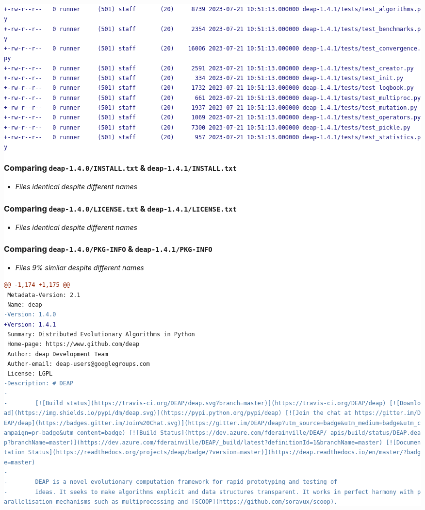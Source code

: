```diff
+-rw-r--r--   0 runner     (501) staff       (20)     8739 2023-07-21 10:51:13.000000 deap-1.4.1/tests/test_algorithms.py
+-rw-r--r--   0 runner     (501) staff       (20)     2354 2023-07-21 10:51:13.000000 deap-1.4.1/tests/test_benchmarks.py
+-rw-r--r--   0 runner     (501) staff       (20)    16006 2023-07-21 10:51:13.000000 deap-1.4.1/tests/test_convergence.py
+-rw-r--r--   0 runner     (501) staff       (20)     2591 2023-07-21 10:51:13.000000 deap-1.4.1/tests/test_creator.py
+-rw-r--r--   0 runner     (501) staff       (20)      334 2023-07-21 10:51:13.000000 deap-1.4.1/tests/test_init.py
+-rw-r--r--   0 runner     (501) staff       (20)     1732 2023-07-21 10:51:13.000000 deap-1.4.1/tests/test_logbook.py
+-rw-r--r--   0 runner     (501) staff       (20)      661 2023-07-21 10:51:13.000000 deap-1.4.1/tests/test_multiproc.py
+-rw-r--r--   0 runner     (501) staff       (20)     1937 2023-07-21 10:51:13.000000 deap-1.4.1/tests/test_mutation.py
+-rw-r--r--   0 runner     (501) staff       (20)     1069 2023-07-21 10:51:13.000000 deap-1.4.1/tests/test_operators.py
+-rw-r--r--   0 runner     (501) staff       (20)     7300 2023-07-21 10:51:13.000000 deap-1.4.1/tests/test_pickle.py
+-rw-r--r--   0 runner     (501) staff       (20)      957 2023-07-21 10:51:13.000000 deap-1.4.1/tests/test_statistics.py
```

### Comparing `deap-1.4.0/INSTALL.txt` & `deap-1.4.1/INSTALL.txt`

 * *Files identical despite different names*

### Comparing `deap-1.4.0/LICENSE.txt` & `deap-1.4.1/LICENSE.txt`

 * *Files identical despite different names*

### Comparing `deap-1.4.0/PKG-INFO` & `deap-1.4.1/PKG-INFO`

 * *Files 9% similar despite different names*

```diff
@@ -1,174 +1,175 @@
 Metadata-Version: 2.1
 Name: deap
-Version: 1.4.0
+Version: 1.4.1
 Summary: Distributed Evolutionary Algorithms in Python
 Home-page: https://www.github.com/deap
 Author: deap Development Team
 Author-email: deap-users@googlegroups.com
 License: LGPL
-Description: # DEAP
-        
-        [![Build status](https://travis-ci.org/DEAP/deap.svg?branch=master)](https://travis-ci.org/DEAP/deap) [![Download](https://img.shields.io/pypi/dm/deap.svg)](https://pypi.python.org/pypi/deap) [![Join the chat at https://gitter.im/DEAP/deap](https://badges.gitter.im/Join%20Chat.svg)](https://gitter.im/DEAP/deap?utm_source=badge&utm_medium=badge&utm_campaign=pr-badge&utm_content=badge) [![Build Status](https://dev.azure.com/fderainville/DEAP/_apis/build/status/DEAP.deap?branchName=master)](https://dev.azure.com/fderainville/DEAP/_build/latest?definitionId=1&branchName=master) [![Documentation Status](https://readthedocs.org/projects/deap/badge/?version=master)](https://deap.readthedocs.io/en/master/?badge=master)
-        
-        DEAP is a novel evolutionary computation framework for rapid prototyping and testing of 
-        ideas. It seeks to make algorithms explicit and data structures transparent. It works in perfect harmony with parallelisation mechanisms such as multiprocessing and [SCOOP](https://github.com/soravux/scoop).
```